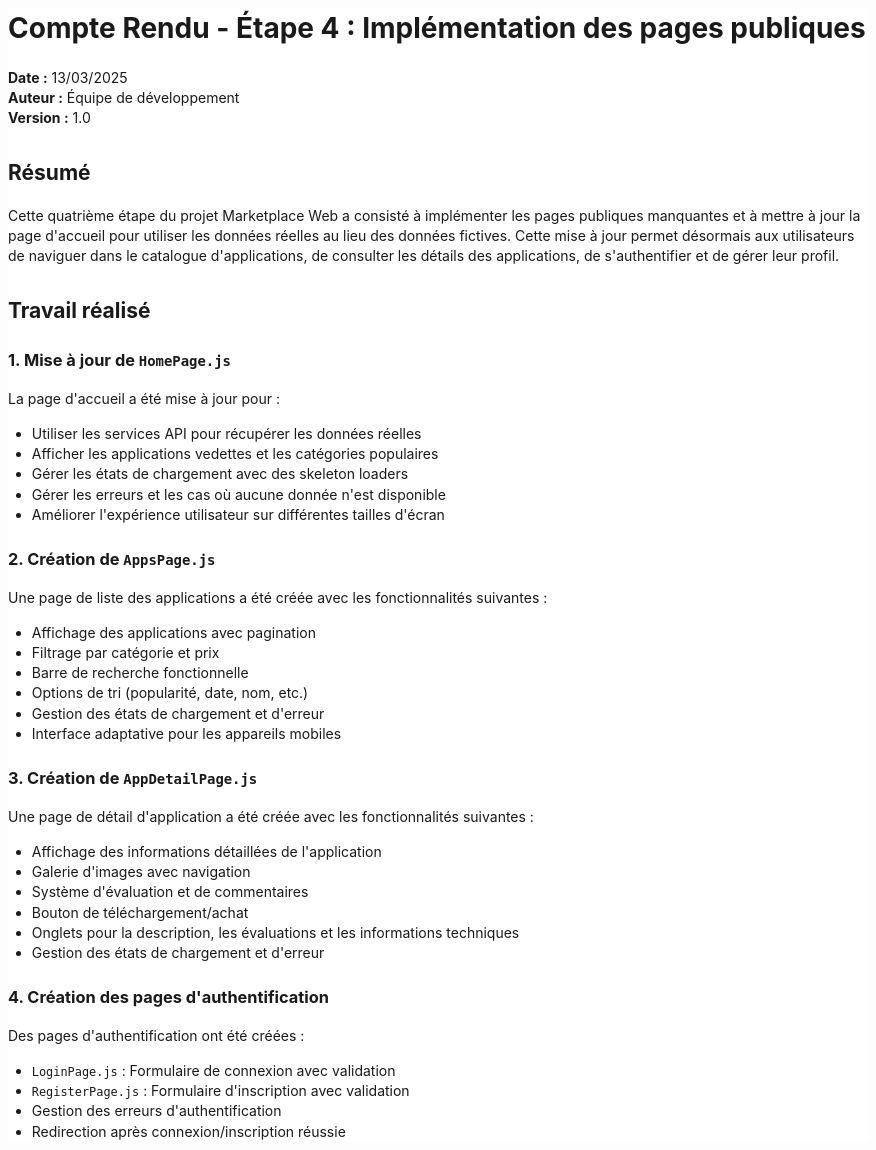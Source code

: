 # Compte Rendu - Étape 4 : Implémentation des pages publiques

**Date :** 13/03/2025  
**Auteur :** Équipe de développement  
**Version :** 1.0

## Résumé

Cette quatrième étape du projet Marketplace Web a consisté à implémenter les pages publiques manquantes et à mettre à jour la page d'accueil pour utiliser les données réelles au lieu des données fictives. Cette mise à jour permet désormais aux utilisateurs de naviguer dans le catalogue d'applications, de consulter les détails des applications, de s'authentifier et de gérer leur profil.

## Travail réalisé

### 1. Mise à jour de `HomePage.js`

La page d'accueil a été mise à jour pour :
- Utiliser les services API pour récupérer les données réelles
- Afficher les applications vedettes et les catégories populaires
- Gérer les états de chargement avec des skeleton loaders
- Gérer les erreurs et les cas où aucune donnée n'est disponible
- Améliorer l'expérience utilisateur sur différentes tailles d'écran

### 2. Création de `AppsPage.js`

Une page de liste des applications a été créée avec les fonctionnalités suivantes :
- Affichage des applications avec pagination
- Filtrage par catégorie et prix
- Barre de recherche fonctionnelle
- Options de tri (popularité, date, nom, etc.)
- Gestion des états de chargement et d'erreur
- Interface adaptative pour les appareils mobiles

### 3. Création de `AppDetailPage.js`

Une page de détail d'application a été créée avec les fonctionnalités suivantes :
- Affichage des informations détaillées de l'application
- Galerie d'images avec navigation
- Système d'évaluation et de commentaires
- Bouton de téléchargement/achat
- Onglets pour la description, les évaluations et les informations techniques
- Gestion des états de chargement et d'erreur

### 4. Création des pages d'authentification

Des pages d'authentification ont été créées :
- `LoginPage.js` : Formulaire de connexion avec validation
- `RegisterPage.js` : Formulaire d'inscription avec validation
- Gestion des erreurs d'authentification
- Redirection après connexion/inscription réussie
